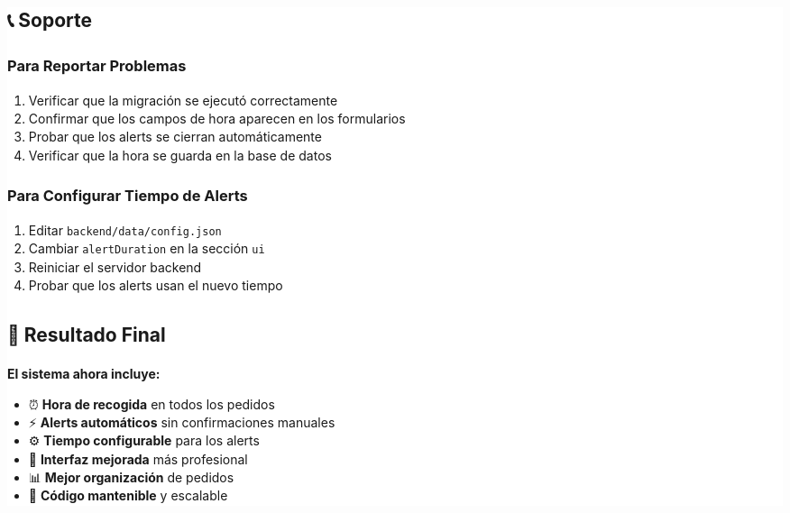 ## 📞 Soporte

### Para Reportar Problemas
1. Verificar que la migración se ejecutó correctamente
2. Confirmar que los campos de hora aparecen en los formularios
3. Probar que los alerts se cierran automáticamente
4. Verificar que la hora se guarda en la base de datos

### Para Configurar Tiempo de Alerts
1. Editar `backend/data/config.json`
2. Cambiar `alertDuration` en la sección `ui`
3. Reiniciar el servidor backend
4. Probar que los alerts usan el nuevo tiempo

## 🎉 Resultado Final

**El sistema ahora incluye:**
- ⏰ **Hora de recogida** en todos los pedidos
- ⚡ **Alerts automáticos** sin confirmaciones manuales
- ⚙️ **Tiempo configurable** para los alerts
- 🎨 **Interfaz mejorada** más profesional
- 📊 **Mejor organización** de pedidos
- 🔧 **Código mantenible** y escalable 